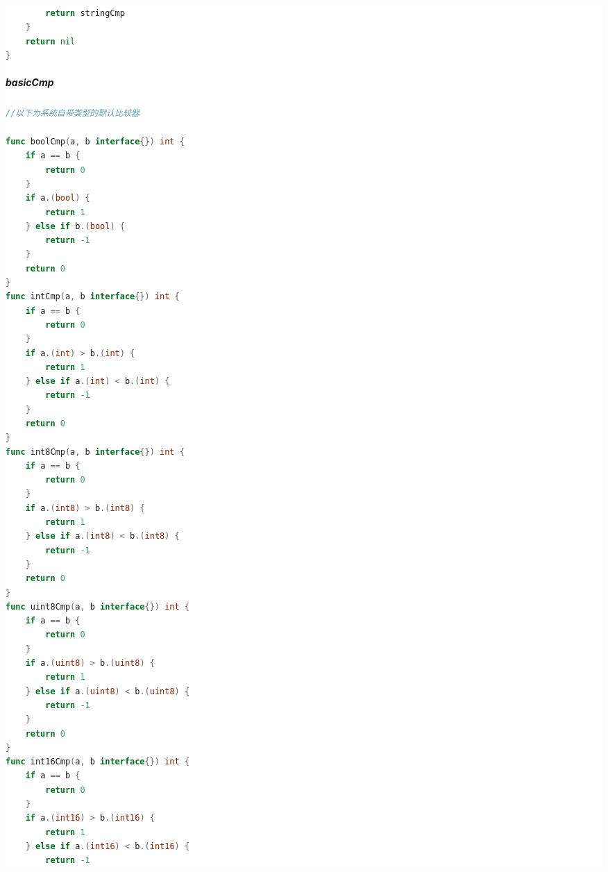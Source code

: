 ```go
		return stringCmp
	}
	return nil
}

```

##### basicCmp

```go
//以下为系统自带类型的默认比较器

func boolCmp(a, b interface{}) int {
	if a == b {
		return 0
	}
	if a.(bool) {
		return 1
	} else if b.(bool) {
		return -1
	}
	return 0
}
func intCmp(a, b interface{}) int {
	if a == b {
		return 0
	}
	if a.(int) > b.(int) {
		return 1
	} else if a.(int) < b.(int) {
		return -1
	}
	return 0
}
func int8Cmp(a, b interface{}) int {
	if a == b {
		return 0
	}
	if a.(int8) > b.(int8) {
		return 1
	} else if a.(int8) < b.(int8) {
		return -1
	}
	return 0
}
func uint8Cmp(a, b interface{}) int {
	if a == b {
		return 0
	}
	if a.(uint8) > b.(uint8) {
		return 1
	} else if a.(uint8) < b.(uint8) {
		return -1
	}
	return 0
}
func int16Cmp(a, b interface{}) int {
	if a == b {
		return 0
	}
	if a.(int16) > b.(int16) {
		return 1
	} else if a.(int16) < b.(int16) {
		return -1
```